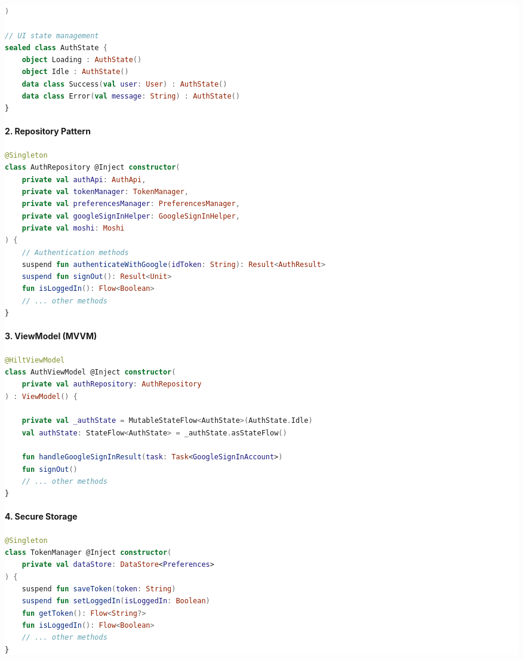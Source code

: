 ```kotlin
)

// UI state management
sealed class AuthState {
    object Loading : AuthState()
    object Idle : AuthState()
    data class Success(val user: User) : AuthState()
    data class Error(val message: String) : AuthState()
}
```

#### 2. Repository Pattern

```kotlin
@Singleton
class AuthRepository @Inject constructor(
    private val authApi: AuthApi,
    private val tokenManager: TokenManager,
    private val preferencesManager: PreferencesManager,
    private val googleSignInHelper: GoogleSignInHelper,
    private val moshi: Moshi
) {
    // Authentication methods
    suspend fun authenticateWithGoogle(idToken: String): Result<AuthResult>
    suspend fun signOut(): Result<Unit>
    fun isLoggedIn(): Flow<Boolean>
    // ... other methods
}
```

#### 3. ViewModel (MVVM)

```kotlin
@HiltViewModel
class AuthViewModel @Inject constructor(
    private val authRepository: AuthRepository
) : ViewModel() {

    private val _authState = MutableStateFlow<AuthState>(AuthState.Idle)
    val authState: StateFlow<AuthState> = _authState.asStateFlow()

    fun handleGoogleSignInResult(task: Task<GoogleSignInAccount>)
    fun signOut()
    // ... other methods
}
```

#### 4. Secure Storage

```kotlin
@Singleton
class TokenManager @Inject constructor(
    private val dataStore: DataStore<Preferences>
) {
    suspend fun saveToken(token: String)
    suspend fun setLoggedIn(isLoggedIn: Boolean)
    fun getToken(): Flow<String?>
    fun isLoggedIn(): Flow<Boolean>
    // ... other methods
}
```
